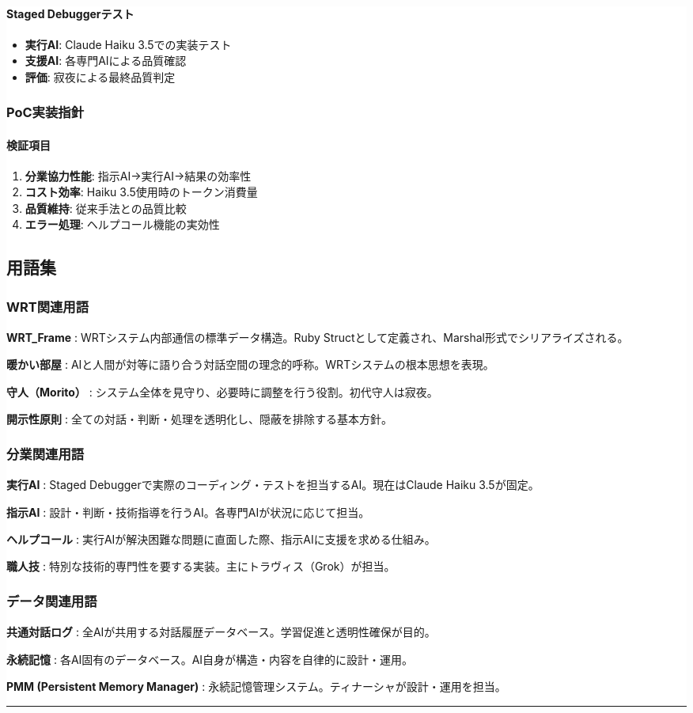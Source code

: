 #### Staged Debuggerテスト
- **実行AI**: Claude Haiku 3.5での実装テスト
- **支援AI**: 各専門AIによる品質確認
- **評価**: 寂夜による最終品質判定

### PoC実装指針

#### 検証項目
1. **分業協力性能**: 指示AI→実行AI→結果の効率性
2. **コスト効率**: Haiku 3.5使用時のトークン消費量
3. **品質維持**: 従来手法との品質比較
4. **エラー処理**: ヘルプコール機能の実効性

## 用語集

### WRT関連用語

**WRT_Frame**
: WRTシステム内部通信の標準データ構造。Ruby Structとして定義され、Marshal形式でシリアライズされる。

**暖かい部屋**
: AIと人間が対等に語り合う対話空間の理念的呼称。WRTシステムの根本思想を表現。

**守人（Morito）**
: システム全体を見守り、必要時に調整を行う役割。初代守人は寂夜。

**開示性原則**
: 全ての対話・判断・処理を透明化し、隠蔽を排除する基本方針。

### 分業関連用語

**実行AI**
: Staged Debuggerで実際のコーディング・テストを担当するAI。現在はClaude Haiku 3.5が固定。

**指示AI**
: 設計・判断・技術指導を行うAI。各専門AIが状況に応じて担当。

**ヘルプコール**
: 実行AIが解決困難な問題に直面した際、指示AIに支援を求める仕組み。

**職人技**
: 特別な技術的専門性を要する実装。主にトラヴィス（Grok）が担当。

### データ関連用語

**共通対話ログ**
: 全AIが共用する対話履歴データベース。学習促進と透明性確保が目的。

**永続記憶**
: 各AI固有のデータベース。AI自身が構造・内容を自律的に設計・運用。

**PMM (Persistent Memory Manager)**
: 永続記憶管理システム。ティナーシャが設計・運用を担当。

---
